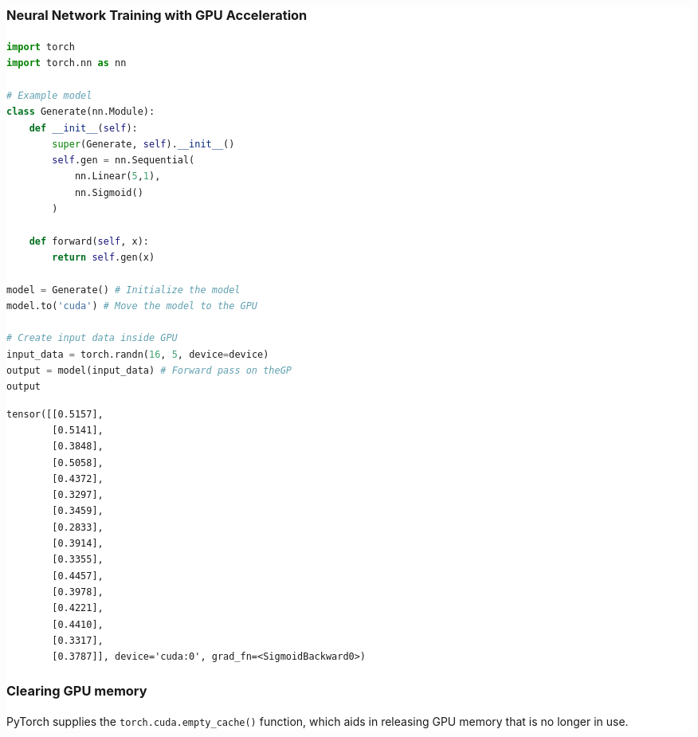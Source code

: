
### Neural Network Training with GPU Acceleration


```python
import torch
import torch.nn as nn

# Example model
class Generate(nn.Module):
    def __init__(self):
        super(Generate, self).__init__()
        self.gen = nn.Sequential(
            nn.Linear(5,1),
            nn.Sigmoid()
        )

    def forward(self, x):
        return self.gen(x)

model = Generate() # Initialize the model
model.to('cuda') # Move the model to the GPU

# Create input data inside GPU
input_data = torch.randn(16, 5, device=device)
output = model(input_data) # Forward pass on theGP
output

```




    tensor([[0.5157],
            [0.5141],
            [0.3848],
            [0.5058],
            [0.4372],
            [0.3297],
            [0.3459],
            [0.2833],
            [0.3914],
            [0.3355],
            [0.4457],
            [0.3978],
            [0.4221],
            [0.4410],
            [0.3317],
            [0.3787]], device='cuda:0', grad_fn=<SigmoidBackward0>)



### Clearing GPU memory

PyTorch supplies the `torch.cuda.empty_cache()` function, which aids in releasing GPU memory that is no longer in use. 
